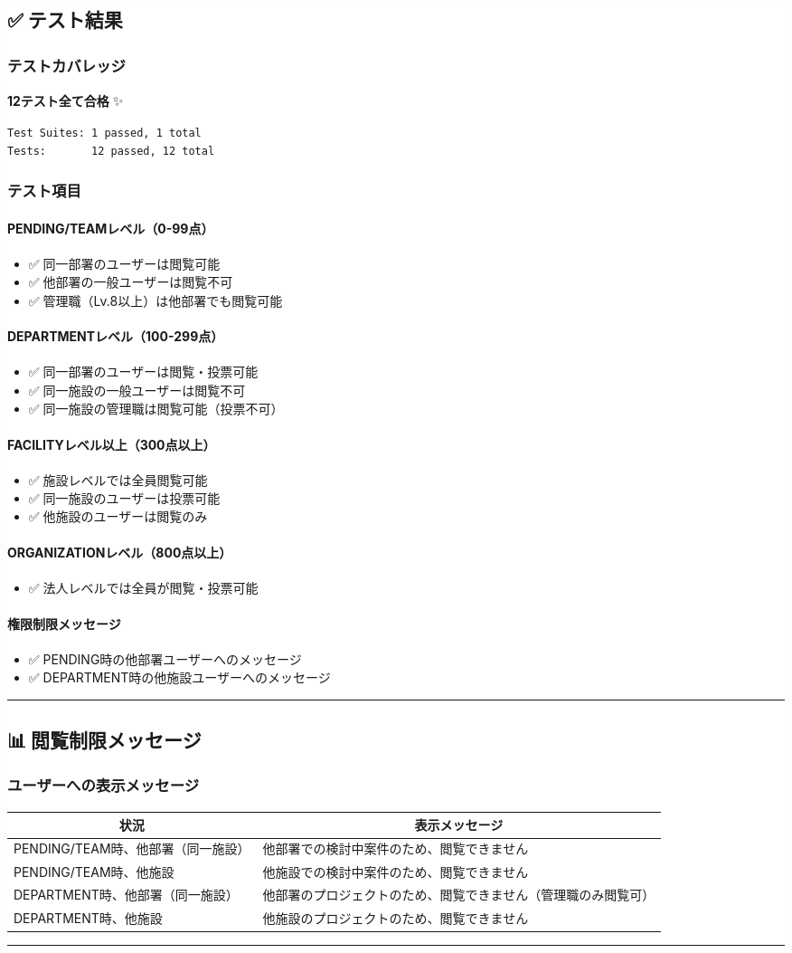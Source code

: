 
## ✅ テスト結果

### テストカバレッジ

**12テスト全て合格** ✨

```bash
Test Suites: 1 passed, 1 total
Tests:       12 passed, 12 total
```

### テスト項目

#### PENDING/TEAMレベル（0-99点）
- ✅ 同一部署のユーザーは閲覧可能
- ✅ 他部署の一般ユーザーは閲覧不可
- ✅ 管理職（Lv.8以上）は他部署でも閲覧可能

#### DEPARTMENTレベル（100-299点）
- ✅ 同一部署のユーザーは閲覧・投票可能
- ✅ 同一施設の一般ユーザーは閲覧不可
- ✅ 同一施設の管理職は閲覧可能（投票不可）

#### FACILITYレベル以上（300点以上）
- ✅ 施設レベルでは全員閲覧可能
- ✅ 同一施設のユーザーは投票可能
- ✅ 他施設のユーザーは閲覧のみ

#### ORGANIZATIONレベル（800点以上）
- ✅ 法人レベルでは全員が閲覧・投票可能

#### 権限制限メッセージ
- ✅ PENDING時の他部署ユーザーへのメッセージ
- ✅ DEPARTMENT時の他施設ユーザーへのメッセージ

---

## 📊 閲覧制限メッセージ

### ユーザーへの表示メッセージ

| 状況 | 表示メッセージ |
|-----|-------------|
| PENDING/TEAM時、他部署（同一施設） | 他部署での検討中案件のため、閲覧できません |
| PENDING/TEAM時、他施設 | 他施設での検討中案件のため、閲覧できません |
| DEPARTMENT時、他部署（同一施設） | 他部署のプロジェクトのため、閲覧できません（管理職のみ閲覧可） |
| DEPARTMENT時、他施設 | 他施設のプロジェクトのため、閲覧できません |

---